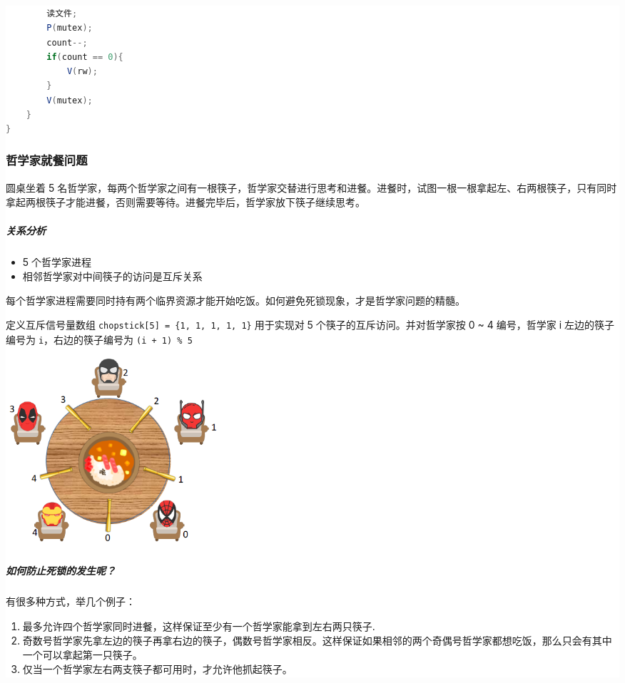 ```java
        读文件;
        P(mutex);
        count--;
        if(count == 0){
            V(rw);
        }
        V(mutex);
    }
}
```



### 哲学家就餐问题

圆桌坐着 5 名哲学家，每两个哲学家之间有一根筷子，哲学家交替进行思考和进餐。进餐时，试图一根一根拿起左、右两根筷子，只有同时拿起两根筷子才能进餐，否则需要等待。进餐完毕后，哲学家放下筷子继续思考。

##### 关系分析

- 5 个哲学家进程
- 相邻哲学家对中间筷子的访问是互斥关系

每个哲学家进程需要同时持有两个临界资源才能开始吃饭。如何避免死锁现象，才是哲学家问题的精髓。

定义互斥信号量数组 `chopstick[5] = {1, 1, 1, 1, 1}` 用于实现对 5 个筷子的互斥访问。并对哲学家按 0 ~ 4 编号，哲学家 i 左边的筷子编号为 `i`，右边的筷子编号为 `(i + 1) % 5`

<img src="images/image-20201105235126405.png" alt="image-20201105235126405" style="zoom:67%;" />

##### 如何防止死锁的发生呢？

有很多种方式，举几个例子：

1. 最多允许四个哲学家同时进餐，这样保证至少有一个哲学家能拿到左右两只筷子.
2. 奇数号哲学家先拿左边的筷子再拿右边的筷子，偶数号哲学家相反。这样保证如果相邻的两个奇偶号哲学家都想吃饭，那么只会有其中一个可以拿起第一只筷子。
3. 仅当一个哲学家左右两支筷子都可用时，才允许他抓起筷子。
